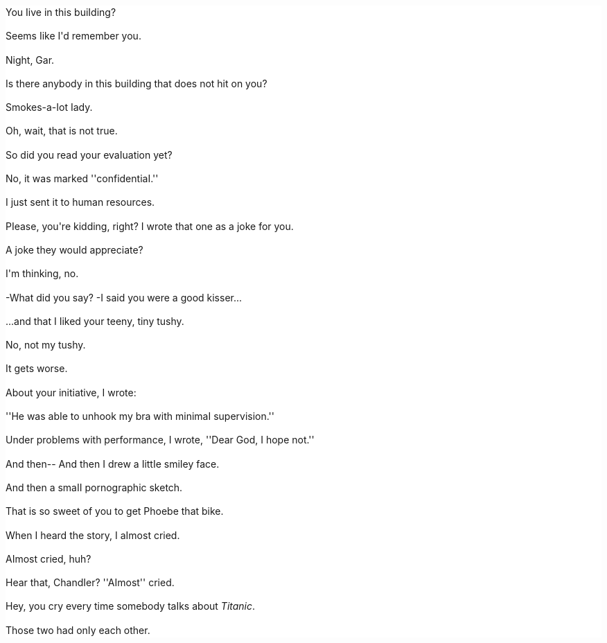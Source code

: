 You Iive in this buiIding?

Seems Iike I'd remember you.

Night, Gar.

Is there anybody in this buiIding
that does not hit on you?

Smokes-a-Iot Iady.

Oh, wait, that is not true.

So did you read your evaIuation yet?

No, it was marked ''confidentiaI.''

I just sent it to human resources.

PIease, you're kidding, right?
I wrote that one as a joke for you.

A joke they wouId appreciate?

I'm thinking, no.

-What did you say?
-I said you were a good kisser...

...and that I Iiked your
teeny, tiny tushy.

No, not my tushy.

It gets worse.

About your initiative, I wrote:

''He was abIe to unhook my bra
with minimaI supervision.''

Under probIems with performance,
I wrote, ''Dear God, I hope not.''

And then-- And then I drew
a IittIe smiIey face.

And then a smaII pornographic sketch.

That is so sweet of you
to get Phoebe that bike.

When I heard the story,
I aImost cried.

AImost cried, huh?

Hear that, ChandIer? ''AImost'' cried.

Hey, you cry every time
somebody taIks about <i>Titanic</i>.

Those two had onIy each other.

